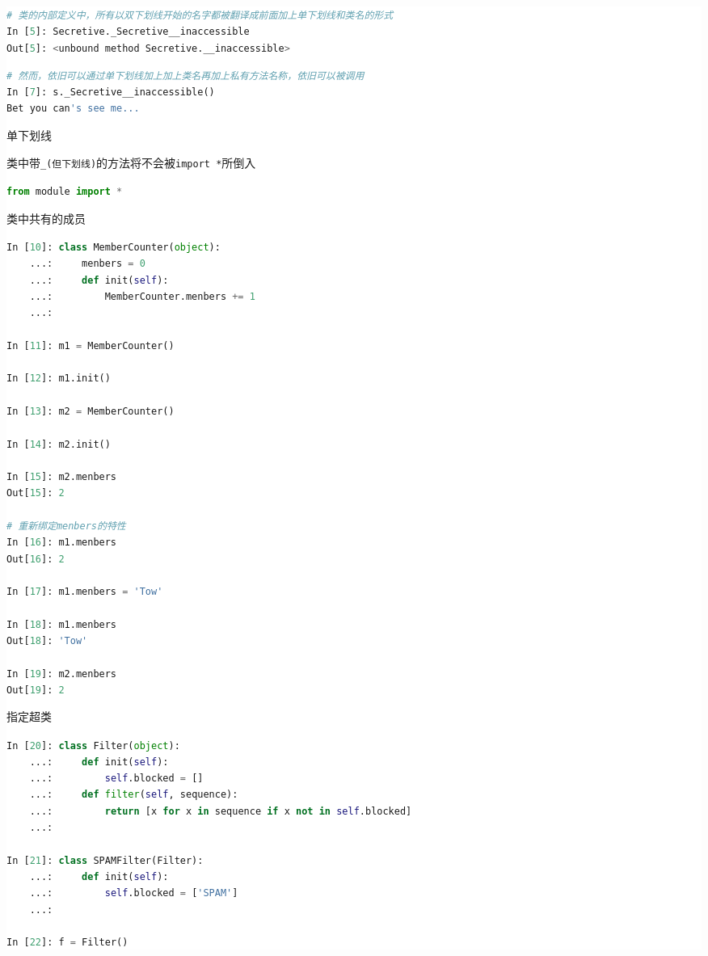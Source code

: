 ```python
# 类的内部定义中，所有以双下划线开始的名字都被翻译成前面加上单下划线和类名的形式
In [5]: Secretive._Secretive__inaccessible
Out[5]: <unbound method Secretive.__inaccessible>
```
```python
# 然而，依旧可以通过单下划线加上加上类名再加上私有方法名称，依旧可以被调用
In [7]: s._Secretive__inaccessible()
Bet you can's see me...
```

单下划线

类中带`_(但下划线)`的方法将不会被`import *`所倒入

```python
from module import *
```

类中共有的成员

```python
In [10]: class MemberCounter(object):
    ...:     menbers = 0
    ...:     def init(self):
    ...:         MemberCounter.menbers += 1
    ...:         

In [11]: m1 = MemberCounter()

In [12]: m1.init()

In [13]: m2 = MemberCounter()

In [14]: m2.init()

In [15]: m2.menbers
Out[15]: 2

# 重新绑定menbers的特性
In [16]: m1.menbers
Out[16]: 2

In [17]: m1.menbers = 'Tow'

In [18]: m1.menbers
Out[18]: 'Tow'

In [19]: m2.menbers
Out[19]: 2
```

指定超类

```python
In [20]: class Filter(object):
    ...:     def init(self):
    ...:         self.blocked = []
    ...:     def filter(self, sequence):
    ...:         return [x for x in sequence if x not in self.blocked]
    ...:     

In [21]: class SPAMFilter(Filter):
    ...:     def init(self):
    ...:         self.blocked = ['SPAM']
    ...:         

In [22]: f = Filter()
```